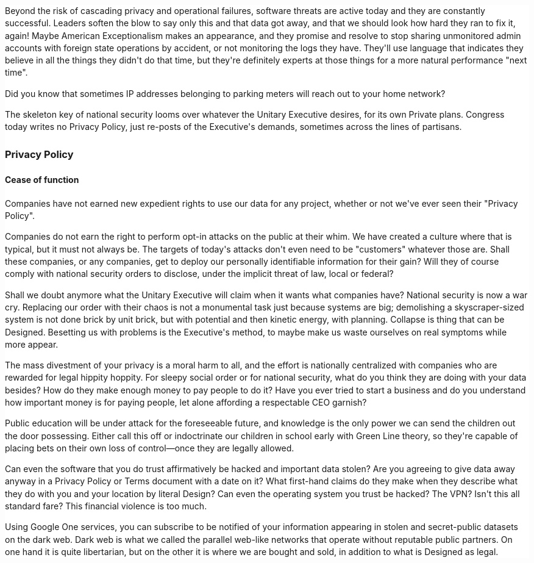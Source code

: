 Beyond the risk of cascading privacy and operational failures, software threats are active today and they are constantly successful. Leaders soften the blow to say only this and that data got away, and that we should look how hard they ran to fix it, again! Maybe American Exceptionalism makes an appearance, and they promise and resolve to stop sharing unmonitored admin accounts with foreign state operations by accident, or not monitoring the logs they have. They'll use language that indicates they believe in all the things they didn't do that time, but they're definitely experts at those things for a more natural performance "next time".

Did you know that sometimes IP addresses belonging to parking meters will reach out to your home network?

The skeleton key of national security looms over whatever the Unitary Executive desires, for its own Private plans. Congress today writes no Privacy Policy, just re-posts of the Executive's demands, sometimes across the lines of partisans.

### Privacy Policy

#### Cease of function

Companies have not earned new expedient rights to use our data for any project, whether or not we've ever seen their "Privacy Policy".

Companies do not earn the right to perform opt-in attacks on the public at their whim. We have created a culture where that is typical, but it must not always be. The targets of today's attacks don't even need to be "customers" whatever those are. Shall these companies, or any companies, get to deploy our personally identifiable information for their gain? Will they of course comply with national security orders to disclose, under the implicit threat of law, local or federal?

Shall we doubt anymore what the Unitary Executive will claim when it wants what companies have? National security is now a war cry. Replacing our order with their chaos is not a monumental task just because systems are big; demolishing a skyscraper-sized system is not done brick by unit brick, but with potential and then kinetic energy, with planning. Collapse is thing that can be Designed. Besetting us with problems is the Executive's method, to maybe make us waste ourselves on real symptoms while more appear.

The mass divestment of your privacy is a moral harm to all, and the effort is nationally centralized with companies who are rewarded for legal hippity hoppity. For sleepy social order or for national security, what do you think they are doing with your data besides? How do they make enough money to pay people to do it? Have you ever tried to start a business and do you understand how important money is for paying people, let alone affording a respectable CEO garnish?

Public education will be under attack for the foreseeable future, and knowledge is the only power we can send the children out the door possessing. Either call this off or indoctrinate our children in school early with Green Line theory, so they're capable of placing bets on their own loss of control—once they are legally allowed.

Can even the software that you do trust affirmatively be hacked and important data stolen? Are you agreeing to give data away anyway in a Privacy Policy or Terms document with a date on it? What first-hand claims do they make when they describe what they do with you and your location by literal Design? Can even the operating system you trust be hacked? The VPN? Isn't this all standard fare? This financial violence is too much.

Using Google One services, you can subscribe to be notified of your information appearing in stolen and secret-public datasets on the dark web. Dark web is what we called the parallel web-like networks that operate without reputable public partners. On one hand it is quite libertarian, but on the other it is where we are bought and sold, in addition to what is Designed as legal.
